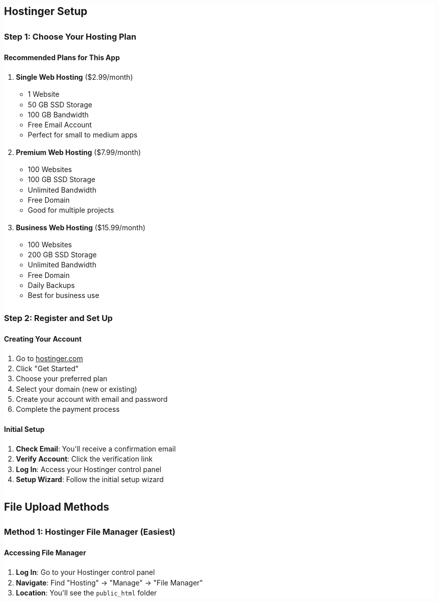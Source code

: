 ## Hostinger Setup

### Step 1: Choose Your Hosting Plan

#### Recommended Plans for This App
1. **Single Web Hosting** ($2.99/month)
   - 1 Website
   - 50 GB SSD Storage
   - 100 GB Bandwidth
   - Free Email Account
   - Perfect for small to medium apps

2. **Premium Web Hosting** ($7.99/month)
   - 100 Websites
   - 100 GB SSD Storage
   - Unlimited Bandwidth
   - Free Domain
   - Good for multiple projects

3. **Business Web Hosting** ($15.99/month)
   - 100 Websites
   - 200 GB SSD Storage
   - Unlimited Bandwidth
   - Free Domain
   - Daily Backups
   - Best for business use

### Step 2: Register and Set Up

#### Creating Your Account
1. Go to [hostinger.com](https://www.hostinger.com)
2. Click "Get Started"
3. Choose your preferred plan
4. Select your domain (new or existing)
5. Create your account with email and password
6. Complete the payment process

#### Initial Setup
1. **Check Email**: You'll receive a confirmation email
2. **Verify Account**: Click the verification link
3. **Log In**: Access your Hostinger control panel
4. **Setup Wizard**: Follow the initial setup wizard

## File Upload Methods

### Method 1: Hostinger File Manager (Easiest)

#### Accessing File Manager
1. **Log In**: Go to your Hostinger control panel
2. **Navigate**: Find "Hosting" → "Manage" → "File Manager"
3. **Location**: You'll see the `public_html` folder
